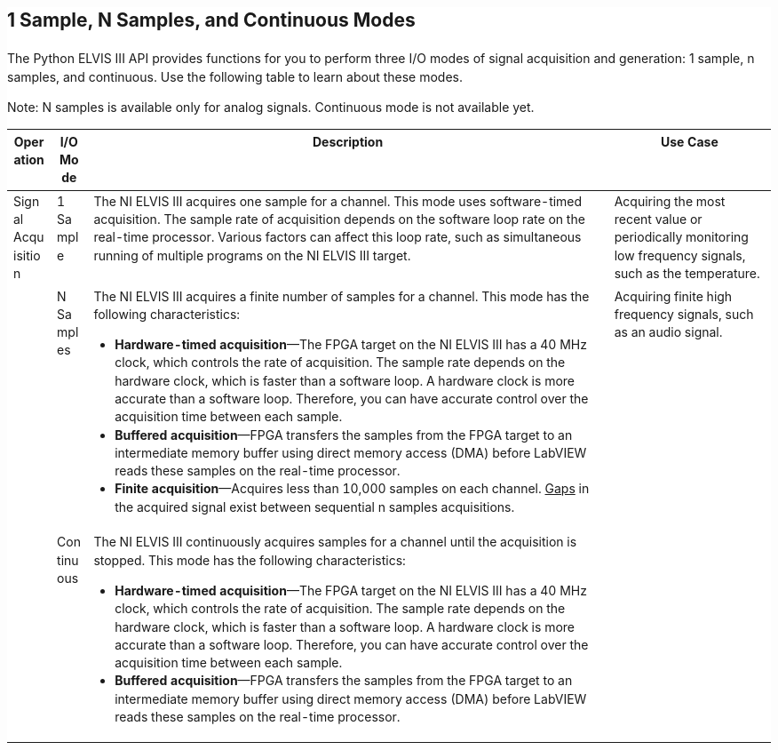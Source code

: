 ## 1 Sample, N Samples, and Continuous Modes

The Python ELVIS III API provides functions for you to perform three I/O modes of signal acquisition and generation: 1 sample, n samples, and continuous. Use the following table to learn about these modes.

Note: N samples is available only for analog signals. Continuous mode is not available yet.

<table>
    <thead>
        <tr>
            <th>Operation</th>
            <th>I/O Mode </th>
            <th>Description</th>
            <th>Use Case</th>
        </tr>
    </thead>
    <tbody>
        <tr>
            <td rowspan=3>Signal Acquisition</td>
            <td>1 Sample</td>
            <td>
                The NI ELVIS III acquires one sample for a channel. This mode uses software-timed acquisition. The sample rate of acquisition depends on the software loop rate on the real-time processor. Various factors can affect this loop rate, such as simultaneous running of multiple programs on the NI ELVIS III target.
            </td>
            <td>Acquiring the most recent value or periodically monitoring low frequency signals, such as the temperature.</td>
        </tr>
        <tr>
            <td>N Samples</td>
            <td>
                The NI ELVIS III acquires a finite number of samples for a channel. This mode has the following characteristics:
                <ul>
                    <li><b>Hardware-timed acquisition</b>—The FPGA target on the NI ELVIS III has a 40 MHz clock, which controls the rate of acquisition. The sample rate depends on the hardware clock, which is faster than a software loop. A hardware clock is more accurate than a software loop. Therefore, you can have accurate control over the acquisition time between each sample.</li>
                    <li><b>Buffered acquisition</b>—FPGA transfers the samples from the FPGA target to an intermediate memory buffer using direct memory access (DMA) before LabVIEW reads these samples on the real-time processor.</li>
                    <li><b>Finite acquisition</b>—Acquires less than 10,000 samples on each channel. <a href="https://github.com/ni/NI-ELVIS-III-Python-Examples/blob/master/docs/NI_ELVIS_III_Understanding_Gaps.md">Gaps</a> in the acquired signal exist between sequential n samples acquisitions.</li>
                </ul>
            </td>
            <td>Acquiring finite high frequency signals, such as an audio signal.</td>
        </tr>
        <tr>
            <td>Continuous</td>
            <td>
                The NI ELVIS III continuously acquires samples for a channel until the acquisition is stopped. This mode has the following characteristics: 
                <ul>
                    <li><b>Hardware-timed acquisition</b>—The FPGA target on the NI ELVIS III has a 40 MHz clock, which controls the rate of acquisition. The sample rate depends on the hardware clock, which is faster than a software loop. A hardware clock is more accurate than a software loop. Therefore, you can have accurate control over the acquisition time between each sample.</li>
                    <li><b>Buffered acquisition</b>—FPGA transfers the samples from the FPGA target to an intermediate memory buffer using direct memory access (DMA) before LabVIEW reads these samples on the real-time processor.</li>